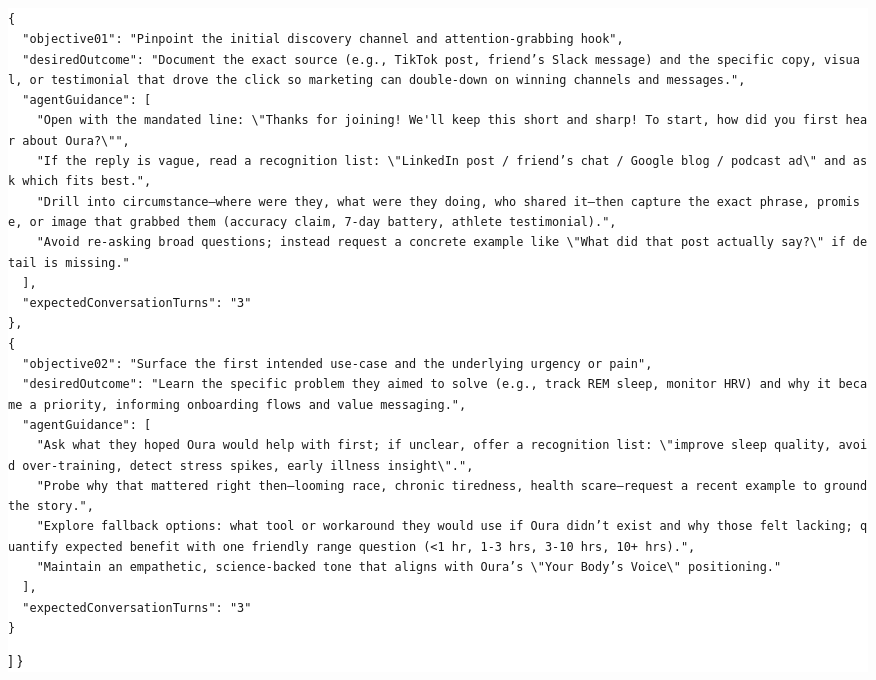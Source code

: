     {
      "objective01": "Pinpoint the initial discovery channel and attention-grabbing hook",
      "desiredOutcome": "Document the exact source (e.g., TikTok post, friend’s Slack message) and the specific copy, visual, or testimonial that drove the click so marketing can double-down on winning channels and messages.",
      "agentGuidance": [
        "Open with the mandated line: \"Thanks for joining! We'll keep this short and sharp! To start, how did you first hear about Oura?\"",
        "If the reply is vague, read a recognition list: \"LinkedIn post / friend’s chat / Google blog / podcast ad\" and ask which fits best.",
        "Drill into circumstance—where were they, what were they doing, who shared it—then capture the exact phrase, promise, or image that grabbed them (accuracy claim, 7-day battery, athlete testimonial).",
        "Avoid re-asking broad questions; instead request a concrete example like \"What did that post actually say?\" if detail is missing."
      ],
      "expectedConversationTurns": "3"
    },
    {
      "objective02": "Surface the first intended use-case and the underlying urgency or pain",
      "desiredOutcome": "Learn the specific problem they aimed to solve (e.g., track REM sleep, monitor HRV) and why it became a priority, informing onboarding flows and value messaging.",
      "agentGuidance": [
        "Ask what they hoped Oura would help with first; if unclear, offer a recognition list: \"improve sleep quality, avoid over-training, detect stress spikes, early illness insight\".",
        "Probe why that mattered right then—looming race, chronic tiredness, health scare—request a recent example to ground the story.",
        "Explore fallback options: what tool or workaround they would use if Oura didn’t exist and why those felt lacking; quantify expected benefit with one friendly range question (<1 hr, 1-3 hrs, 3-10 hrs, 10+ hrs).",
        "Maintain an empathetic, science-backed tone that aligns with Oura’s \"Your Body’s Voice\" positioning."
      ],
      "expectedConversationTurns": "3"
    }
  ]
}

